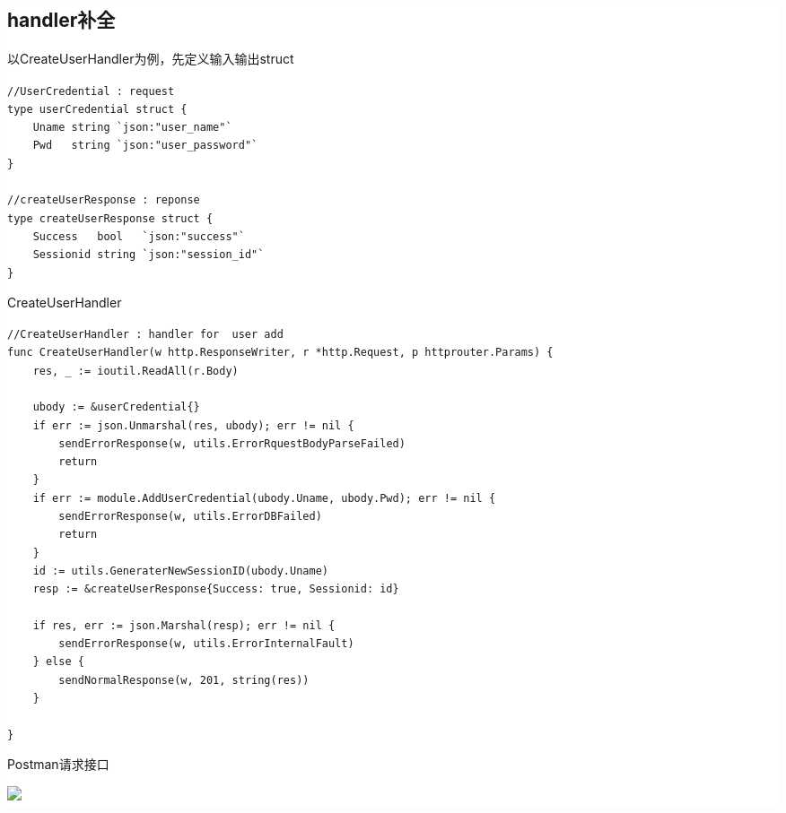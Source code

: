```
```
## handler补全
以CreateUserHandler为例，先定义输入输出struct
```
//UserCredential : request
type userCredential struct {
	Uname string `json:"user_name"`
	Pwd   string `json:"user_password"`
}

//createUserResponse : reponse
type createUserResponse struct {
	Success   bool   `json:"success"`
	Sessionid string `json:"session_id"`
}

```
CreateUserHandler
```
//CreateUserHandler : handler for  user add
func CreateUserHandler(w http.ResponseWriter, r *http.Request, p httprouter.Params) {
	res, _ := ioutil.ReadAll(r.Body)

	ubody := &userCredential{}
	if err := json.Unmarshal(res, ubody); err != nil {
		sendErrorResponse(w, utils.ErrorRquestBodyParseFailed)
		return
	}
	if err := module.AddUserCredential(ubody.Uname, ubody.Pwd); err != nil {
		sendErrorResponse(w, utils.ErrorDBFailed)
		return
	}
	id := utils.GeneraterNewSessionID(ubody.Uname)
	resp := &createUserResponse{Success: true, Sessionid: id}

	if res, err := json.Marshal(resp); err != nil {
		sendErrorResponse(w, utils.ErrorInternalFault)
	} else {
		sendNormalResponse(w, 201, string(res))
	}

}

```
Postman请求接口

![](http://img.hixuxu.com/2020-03-21-043258.png)

